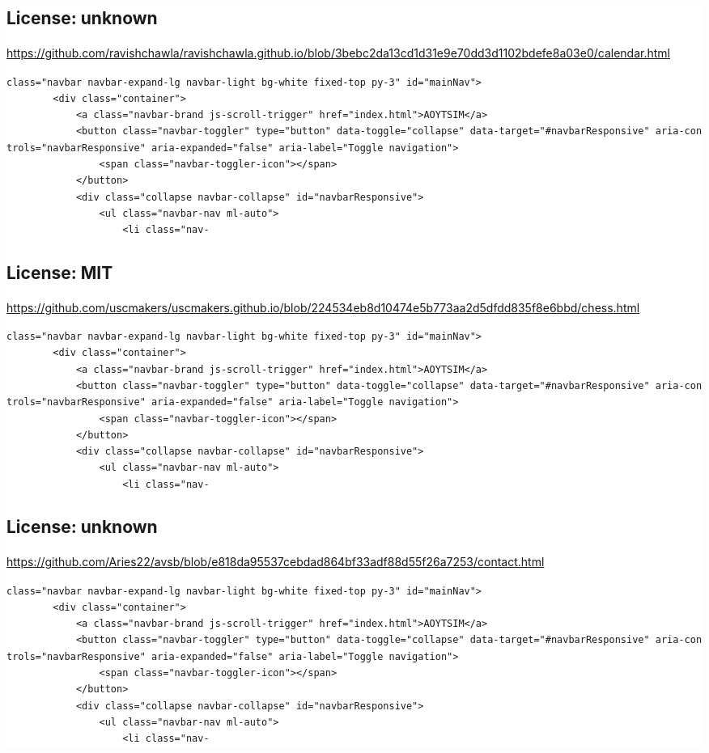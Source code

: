 
## License: unknown
https://github.com/ravishchawla/ravishchawla.github.io/blob/3bebc2da13cd1d31e9e70dd3d1102bdefe8a03e0/calendar.html

```
class="navbar navbar-expand-lg navbar-light bg-white fixed-top py-3" id="mainNav">
        <div class="container">
            <a class="navbar-brand js-scroll-trigger" href="index.html">AOYTSIM</a>
            <button class="navbar-toggler" type="button" data-toggle="collapse" data-target="#navbarResponsive" aria-controls="navbarResponsive" aria-expanded="false" aria-label="Toggle navigation">
                <span class="navbar-toggler-icon"></span>
            </button>
            <div class="collapse navbar-collapse" id="navbarResponsive">
                <ul class="navbar-nav ml-auto">
                    <li class="nav-
```


## License: MIT
https://github.com/uscmakers/uscmakers.github.io/blob/224534eb8d10474e5b773aa2d5dfdd835f8e6bbd/chess.html

```
class="navbar navbar-expand-lg navbar-light bg-white fixed-top py-3" id="mainNav">
        <div class="container">
            <a class="navbar-brand js-scroll-trigger" href="index.html">AOYTSIM</a>
            <button class="navbar-toggler" type="button" data-toggle="collapse" data-target="#navbarResponsive" aria-controls="navbarResponsive" aria-expanded="false" aria-label="Toggle navigation">
                <span class="navbar-toggler-icon"></span>
            </button>
            <div class="collapse navbar-collapse" id="navbarResponsive">
                <ul class="navbar-nav ml-auto">
                    <li class="nav-
```


## License: unknown
https://github.com/Aries22/avsb/blob/e818da95537cebdad864bf33adf88d55f26a7253/contact.html

```
class="navbar navbar-expand-lg navbar-light bg-white fixed-top py-3" id="mainNav">
        <div class="container">
            <a class="navbar-brand js-scroll-trigger" href="index.html">AOYTSIM</a>
            <button class="navbar-toggler" type="button" data-toggle="collapse" data-target="#navbarResponsive" aria-controls="navbarResponsive" aria-expanded="false" aria-label="Toggle navigation">
                <span class="navbar-toggler-icon"></span>
            </button>
            <div class="collapse navbar-collapse" id="navbarResponsive">
                <ul class="navbar-nav ml-auto">
                    <li class="nav-
```

